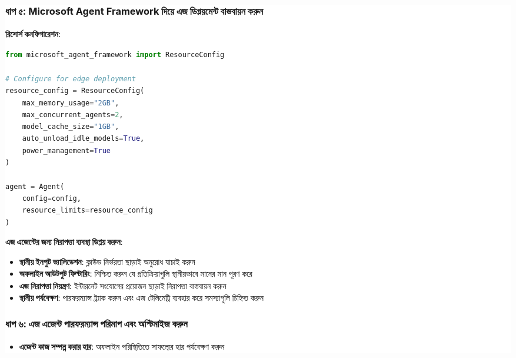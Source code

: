 ### ধাপ ৫: Microsoft Agent Framework দিয়ে এজ ডিপ্লয়মেন্ট বাস্তবায়ন করুন

**রিসোর্স কনফিগারেশন**:
```python
from microsoft_agent_framework import ResourceConfig

# Configure for edge deployment
resource_config = ResourceConfig(
    max_memory_usage="2GB",
    max_concurrent_agents=2,
    model_cache_size="1GB",
    auto_unload_idle_models=True,
    power_management=True
)

agent = Agent(
    config=config,
    resource_limits=resource_config
)
```

**এজ এজেন্টের জন্য নিরাপত্তা ব্যবস্থা ডিপ্লয় করুন**:
- **স্থানীয় ইনপুট ভ্যালিডেশন**: ক্লাউড নির্ভরতা ছাড়াই অনুরোধ যাচাই করুন
- **অফলাইন আউটপুট ফিল্টারিং**: নিশ্চিত করুন যে প্রতিক্রিয়াগুলি স্থানীয়ভাবে মানের মান পূরণ করে
- **এজ নিরাপত্তা নিয়ন্ত্রণ**: ইন্টারনেট সংযোগের প্রয়োজন ছাড়াই নিরাপত্তা বাস্তবায়ন করুন
- **স্থানীয় পর্যবেক্ষণ**: পারফরম্যান্স ট্র্যাক করুন এবং এজ টেলিমেট্রি ব্যবহার করে সমস্যাগুলি চিহ্নিত করুন

### ধাপ ৬: এজ এজেন্ট পারফরম্যান্স পরিমাপ এবং অপ্টিমাইজ করুন
- **এজেন্ট কাজ সম্পন্ন করার হার**: অফলাইন পরিস্থিতিতে সাফল্যের হার পর্যবেক্ষণ করুন
